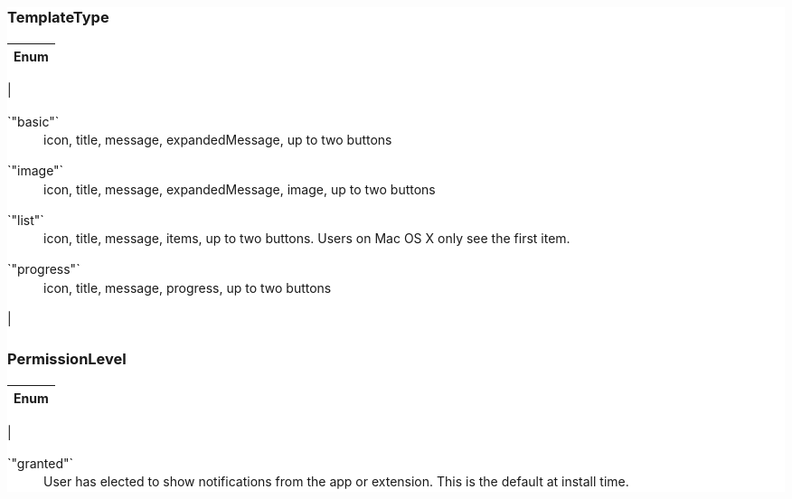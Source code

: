 <div>

### TemplateType

| Enum |
|---|
| 

<dl>

<dt>`"basic"`</dt>

<dd>icon, title, message, expandedMessage, up to two buttons</dd>

</dl>

<dl>

<dt>`"image"`</dt>

<dd>icon, title, message, expandedMessage, image, up to two buttons</dd>

</dl>

<dl>

<dt>`"list"`</dt>

<dd>icon, title, message, items, up to two buttons. Users on Mac OS X only see the first item.</dd>

</dl>

<dl>

<dt>`"progress"`</dt>

<dd>icon, title, message, progress, up to two buttons</dd>

</dl>
 |

</div>

<div>

### PermissionLevel

| Enum |
|---|
| 

<dl>

<dt>`"granted"`</dt>

<dd>User has elected to show notifications from the app or extension. This is the default at install time.</dd>

</dl>

